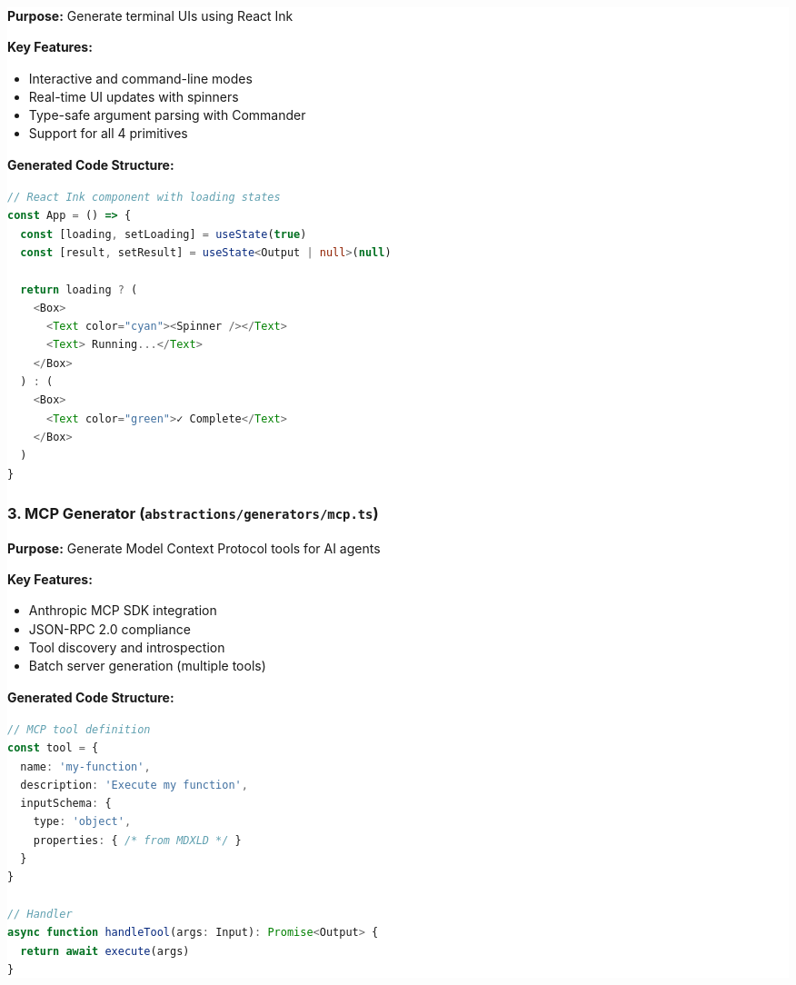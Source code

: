 **Purpose:** Generate terminal UIs using React Ink

**Key Features:**
- Interactive and command-line modes
- Real-time UI updates with spinners
- Type-safe argument parsing with Commander
- Support for all 4 primitives

**Generated Code Structure:**
```typescript
// React Ink component with loading states
const App = () => {
  const [loading, setLoading] = useState(true)
  const [result, setResult] = useState<Output | null>(null)

  return loading ? (
    <Box>
      <Text color="cyan"><Spinner /></Text>
      <Text> Running...</Text>
    </Box>
  ) : (
    <Box>
      <Text color="green">✓ Complete</Text>
    </Box>
  )
}
```

### 3. MCP Generator (`abstractions/generators/mcp.ts`)

**Purpose:** Generate Model Context Protocol tools for AI agents

**Key Features:**
- Anthropic MCP SDK integration
- JSON-RPC 2.0 compliance
- Tool discovery and introspection
- Batch server generation (multiple tools)

**Generated Code Structure:**
```typescript
// MCP tool definition
const tool = {
  name: 'my-function',
  description: 'Execute my function',
  inputSchema: {
    type: 'object',
    properties: { /* from MDXLD */ }
  }
}

// Handler
async function handleTool(args: Input): Promise<Output> {
  return await execute(args)
}
```
